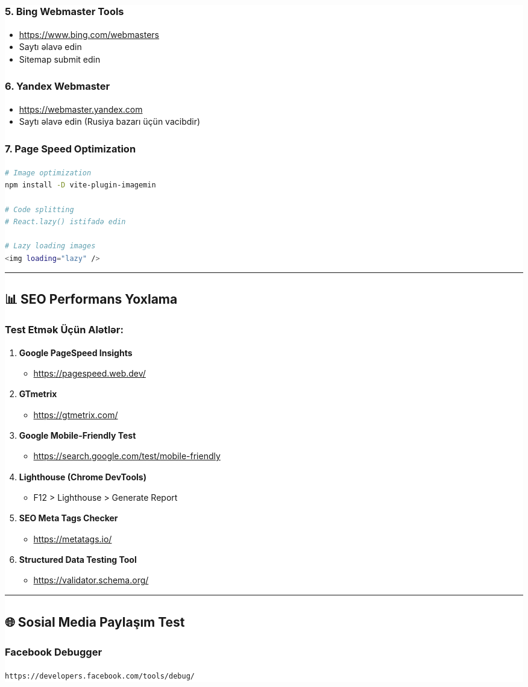 ### 5. **Bing Webmaster Tools**
- https://www.bing.com/webmasters
- Saytı əlavə edin
- Sitemap submit edin

### 6. **Yandex Webmaster**
- https://webmaster.yandex.com
- Saytı əlavə edin (Rusiya bazarı üçün vacibdir)

### 7. **Page Speed Optimization**
```bash
# Image optimization
npm install -D vite-plugin-imagemin

# Code splitting
# React.lazy() istifadə edin

# Lazy loading images
<img loading="lazy" />
```

---

## 📊 SEO Performans Yoxlama

### Test Etmək Üçün Alətlər:
1. **Google PageSpeed Insights**
   - https://pagespeed.web.dev/

2. **GTmetrix**
   - https://gtmetrix.com/

3. **Google Mobile-Friendly Test**
   - https://search.google.com/test/mobile-friendly

4. **Lighthouse (Chrome DevTools)**
   - F12 > Lighthouse > Generate Report

5. **SEO Meta Tags Checker**
   - https://metatags.io/

6. **Structured Data Testing Tool**
   - https://validator.schema.org/

---

## 🌐 Sosial Media Paylaşım Test

### Facebook Debugger
```
https://developers.facebook.com/tools/debug/
```
